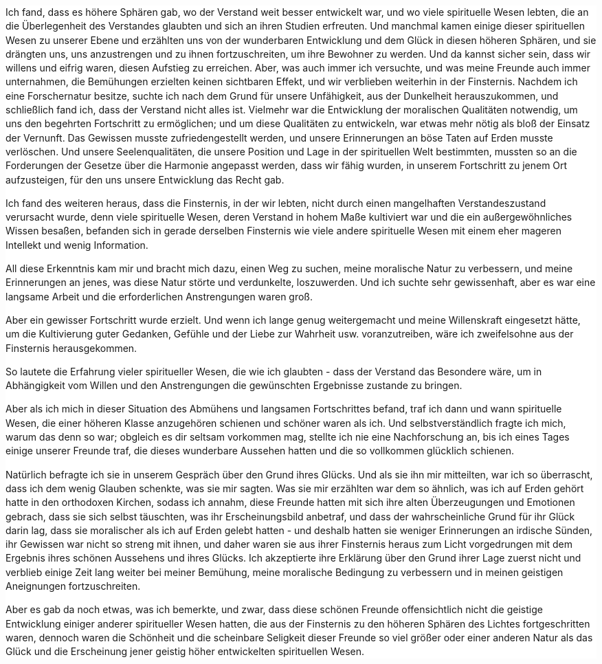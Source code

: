 Ich fand, dass es höhere Sphären gab, wo der Verstand weit besser entwickelt war, und wo viele spirituelle Wesen lebten, die an die Überlegenheit des Verstandes glaubten und sich an ihren Studien erfreuten. Und manchmal kamen einige dieser spirituellen Wesen zu unserer Ebene und erzählten uns von der wunderbaren Entwicklung und dem Glück in diesen höheren Sphären, und sie drängten uns, uns anzustrengen und zu ihnen fortzuschreiten, um ihre Bewohner zu werden. Und da kannst sicher sein, dass wir willens und eifrig waren, diesen Aufstieg zu erreichen. Aber, was auch immer ich versuchte, und was meine Freunde auch immer unternahmen, die Bemühungen erzielten keinen sichtbaren Effekt, und wir verblieben weiterhin in der Finsternis. Nachdem ich eine Forschernatur besitze, suchte ich nach dem Grund für unsere Unfähigkeit, aus der Dunkelheit herauszukommen, und schließlich fand ich, dass der Verstand nicht alles ist. Vielmehr war die Entwicklung der moralischen Qualitäten notwendig, um uns den begehrten Fortschritt zu ermöglichen; und um diese Qualitäten zu entwickeln, war etwas mehr nötig als bloß der Einsatz der Vernunft. Das Gewissen musste zufriedengestellt werden, und unsere Erinnerungen an böse Taten auf Erden musste verlöschen. Und unsere Seelenqualitäten, die unsere Position und Lage in der spirituellen Welt bestimmten, mussten so an die Forderungen der Gesetze über die Harmonie angepasst werden, dass wir fähig wurden, in unserem Fortschritt zu jenem Ort aufzusteigen, für den uns unsere Entwicklung das Recht gab.

Ich fand des weiteren heraus, dass die Finsternis, in der wir lebten, nicht durch einen mangelhaften Verstandeszustand verursacht wurde, denn viele spirituelle Wesen, deren Verstand in hohem Maße kultiviert war und die ein außergewöhnliches Wissen besaßen, befanden sich in gerade derselben Finsternis wie viele andere spirituelle Wesen mit einem eher mageren Intellekt und wenig Information.

All diese Erkenntnis kam mir und bracht mich dazu, einen Weg zu suchen, meine moralische Natur zu verbessern, und meine Erinnerungen an jenes, was diese Natur störte und verdunkelte, loszuwerden. Und ich suchte sehr gewissenhaft, aber es war eine langsame Arbeit und die erforderlichen Anstrengungen waren groß.

Aber ein gewisser Fortschritt wurde erzielt. Und wenn ich lange genug weitergemacht und meine Willenskraft eingesetzt hätte, um die Kultivierung guter Gedanken, Gefühle und der Liebe zur Wahrheit usw. voranzutreiben, wäre ich zweifelsohne aus der Finsternis herausgekommen.

So lautete die Erfahrung vieler spiritueller Wesen, die wie ich glaubten - dass der Verstand das Besondere wäre, um in Abhängigkeit vom Willen und den Anstrengungen die gewünschten Ergebnisse zustande zu bringen.

Aber als ich mich in dieser Situation des Abmühens und langsamen Fortschrittes befand, traf ich dann und wann spirituelle Wesen, die einer höheren Klasse anzugehören schienen und schöner waren als ich. Und selbstverständlich fragte ich mich, warum das denn so war; obgleich es dir seltsam vorkommen mag, stellte ich nie eine Nachforschung an, bis ich eines Tages einige unserer Freunde traf, die dieses wunderbare Aussehen hatten und die so vollkommen glücklich schienen.

Natürlich befragte ich sie in unserem Gespräch über den Grund ihres Glücks. Und als sie ihn mir mitteilten, war ich so überrascht, dass ich dem wenig Glauben schenkte, was sie mir sagten. Was sie mir erzählten war dem so ähnlich, was ich auf Erden gehört hatte in den orthodoxen Kirchen, sodass ich annahm, diese Freunde hatten mit sich ihre alten Überzeugungen und Emotionen gebrach, dass sie sich selbst täuschten, was ihr Erscheinungsbild anbetraf, und dass der wahrscheinliche Grund für ihr Glück darin lag, dass sie moralischer als ich auf Erden gelebt hatten - und deshalb hatten sie weniger Erinnerungen an irdische Sünden, ihr Gewissen war nicht so streng mit ihnen, und daher waren sie aus ihrer Finsternis heraus zum Licht vorgedrungen mit dem Ergebnis ihres schönen Aussehens und ihres Glücks. Ich akzeptierte ihre Erklärung über den Grund ihrer Lage zuerst nicht und verblieb einige Zeit lang weiter bei meiner Bemühung, meine moralische Bedingung zu verbessern und in meinen geistigen Aneignungen fortzuschreiten.

Aber es gab da noch etwas, was ich bemerkte, und zwar, dass diese schönen Freunde offensichtlich nicht die geistige Entwicklung einiger anderer spiritueller Wesen hatten, die aus der Finsternis zu den höheren Sphären des Lichtes fortgeschritten waren, dennoch waren die Schönheit und die scheinbare Seligkeit dieser Freunde so viel größer oder einer anderen Natur als das Glück und die Erscheinung jener geistig höher entwickelten spirituellen Wesen.
